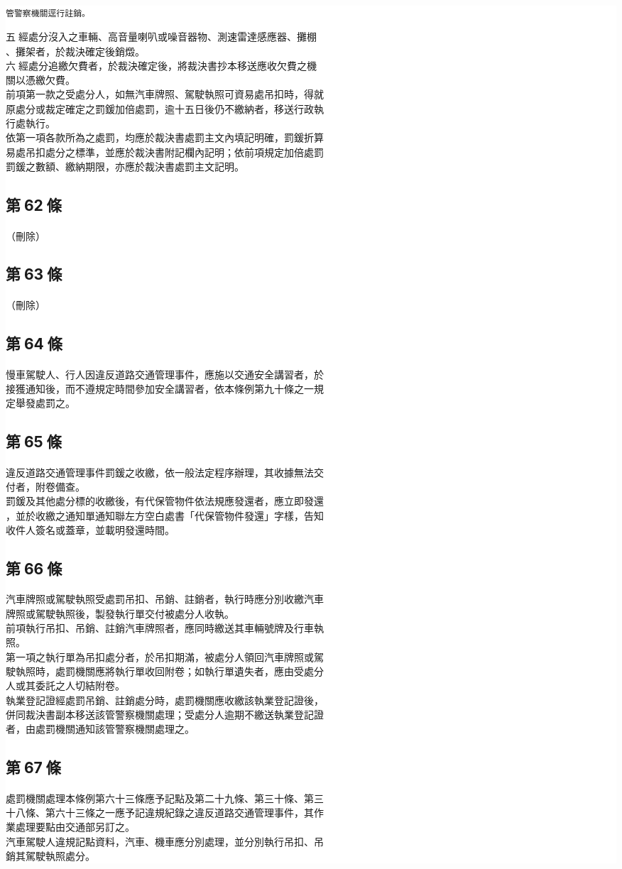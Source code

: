     管警察機關逕行註銷。  
五  經處分沒入之車輛、高音量喇叭或噪音器物、測速雷達感應器、攤棚  
    、攤架者，於裁決確定後銷燬。  
六  經處分追繳欠費者，於裁決確定後，將裁決書抄本移送應收欠費之機  
    關以憑繳欠費。  
前項第一款之受處分人，如無汽車牌照、駕駛執照可資易處吊扣時，得就  
原處分或裁定確定之罰鍰加倍處罰，逾十五日後仍不繳納者，移送行政執  
行處執行。  
依第一項各款所為之處罰，均應於裁決書處罰主文內填記明確，罰鍰折算  
易處吊扣處分之標準，並應於裁決書附記欄內記明；依前項規定加倍處罰  
罰鍰之數額、繳納期限，亦應於裁決書處罰主文記明。

第 62 條
--------
（刪除）

第 63 條
--------
（刪除）

第 64 條
--------
慢車駕駛人、行人因違反道路交通管理事件，應施以交通安全講習者，於  
接獲通知後，而不遵規定時間參加安全講習者，依本條例第九十條之一規  
定舉發處罰之。

第 65 條
--------
違反道路交通管理事件罰鍰之收繳，依一般法定程序辦理，其收據無法交  
付者，附卷備查。  
罰鍰及其他處分標的收繳後，有代保管物件依法規應發還者，應立即發還  
，並於收繳之通知單通知聯左方空白處書「代保管物件發還」字樣，告知  
收件人簽名或蓋章，並載明發還時間。

第 66 條
--------
汽車牌照或駕駛執照受處罰吊扣、吊銷、註銷者，執行時應分別收繳汽車  
牌照或駕駛執照後，製發執行單交付被處分人收執。  
前項執行吊扣、吊銷、註銷汽車牌照者，應同時繳送其車輛號牌及行車執  
照。  
第一項之執行單為吊扣處分者，於吊扣期滿，被處分人領回汽車牌照或駕  
駛執照時，處罰機關應將執行單收回附卷；如執行單遺失者，應由受處分  
人或其委託之人切結附卷。  
執業登記證經處罰吊銷、註銷處分時，處罰機關應收繳該執業登記證後，  
併同裁決書副本移送該管警察機關處理；受處分人逾期不繳送執業登記證  
者，由處罰機關通知該管警察機關處理之。

第 67 條
--------
處罰機關處理本條例第六十三條應予記點及第二十九條、第三十條、第三  
十八條、第六十三條之一應予記違規紀錄之違反道路交通管理事件，其作  
業處理要點由交通部另訂之。  
汽車駕駛人違規記點資料，汽車、機車應分別處理，並分別執行吊扣、吊  
銷其駕駛執照處分。
